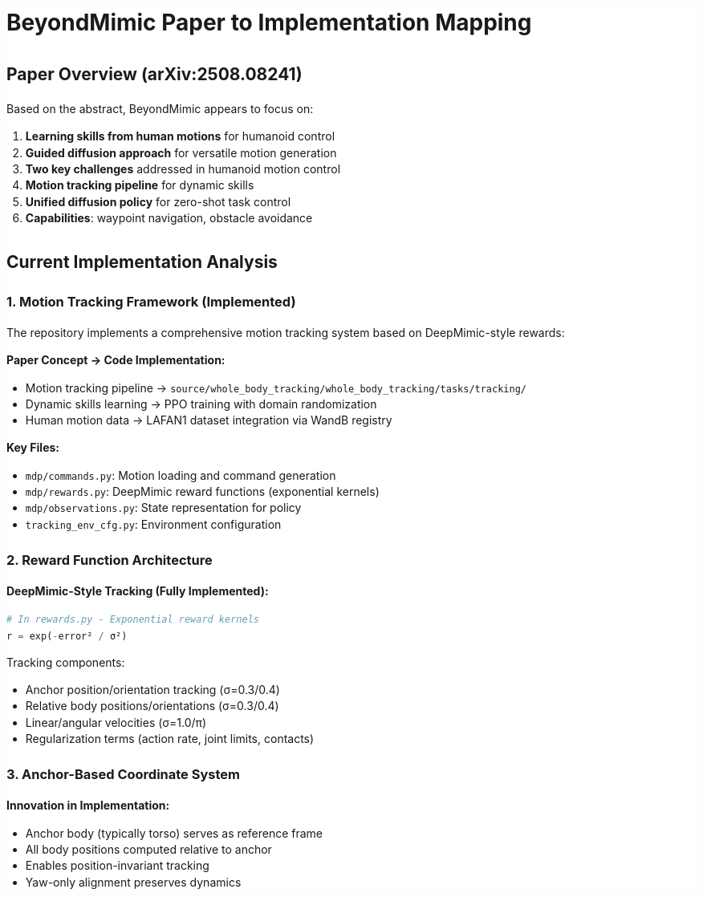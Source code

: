 # BeyondMimic Paper to Implementation Mapping

## Paper Overview (arXiv:2508.08241)

Based on the abstract, BeyondMimic appears to focus on:
1. **Learning skills from human motions** for humanoid control
2. **Guided diffusion approach** for versatile motion generation
3. **Two key challenges** addressed in humanoid motion control
4. **Motion tracking pipeline** for dynamic skills
5. **Unified diffusion policy** for zero-shot task control
6. **Capabilities**: waypoint navigation, obstacle avoidance

## Current Implementation Analysis

### 1. Motion Tracking Framework (Implemented)

The repository implements a comprehensive motion tracking system based on DeepMimic-style rewards:

**Paper Concept → Code Implementation:**
- Motion tracking pipeline → `source/whole_body_tracking/whole_body_tracking/tasks/tracking/`
- Dynamic skills learning → PPO training with domain randomization
- Human motion data → LAFAN1 dataset integration via WandB registry

**Key Files:**
- `mdp/commands.py`: Motion loading and command generation
- `mdp/rewards.py`: DeepMimic reward functions (exponential kernels)
- `mdp/observations.py`: State representation for policy
- `tracking_env_cfg.py`: Environment configuration

### 2. Reward Function Architecture

**DeepMimic-Style Tracking (Fully Implemented):**
```python
# In rewards.py - Exponential reward kernels
r = exp(-error² / σ²)
```

Tracking components:
- Anchor position/orientation tracking (σ=0.3/0.4)
- Relative body positions/orientations (σ=0.3/0.4)
- Linear/angular velocities (σ=1.0/π)
- Regularization terms (action rate, joint limits, contacts)

### 3. Anchor-Based Coordinate System

**Innovation in Implementation:**
- Anchor body (typically torso) serves as reference frame
- All body positions computed relative to anchor
- Enables position-invariant tracking
- Yaw-only alignment preserves dynamics
